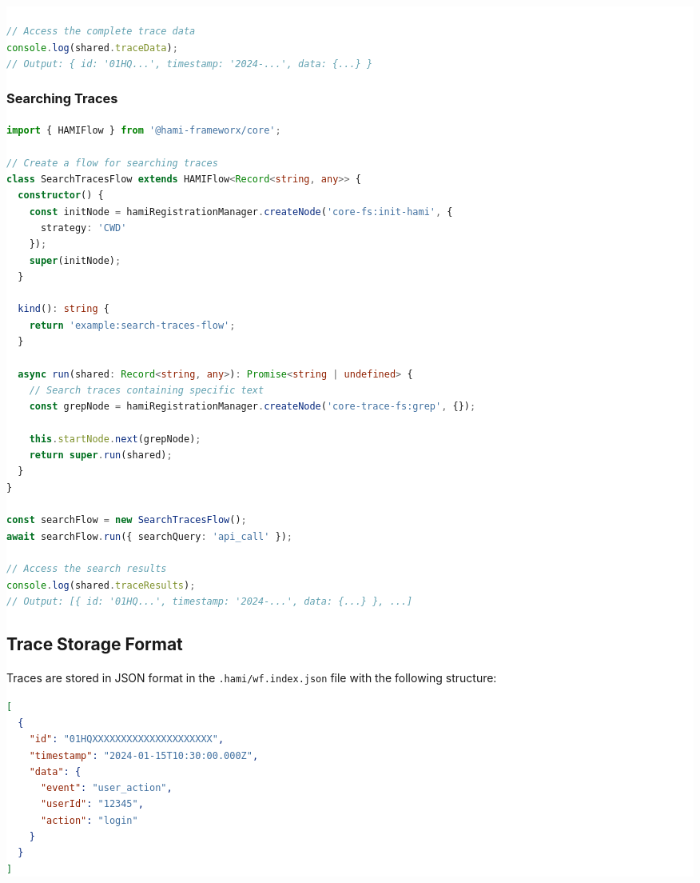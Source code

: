 ```typescript

// Access the complete trace data
console.log(shared.traceData);
// Output: { id: '01HQ...', timestamp: '2024-...', data: {...} }
```

### Searching Traces

```typescript
import { HAMIFlow } from '@hami-frameworx/core';

// Create a flow for searching traces
class SearchTracesFlow extends HAMIFlow<Record<string, any>> {
  constructor() {
    const initNode = hamiRegistrationManager.createNode('core-fs:init-hami', {
      strategy: 'CWD'
    });
    super(initNode);
  }

  kind(): string {
    return 'example:search-traces-flow';
  }

  async run(shared: Record<string, any>): Promise<string | undefined> {
    // Search traces containing specific text
    const grepNode = hamiRegistrationManager.createNode('core-trace-fs:grep', {});

    this.startNode.next(grepNode);
    return super.run(shared);
  }
}

const searchFlow = new SearchTracesFlow();
await searchFlow.run({ searchQuery: 'api_call' });

// Access the search results
console.log(shared.traceResults);
// Output: [{ id: '01HQ...', timestamp: '2024-...', data: {...} }, ...]
```

## Trace Storage Format

Traces are stored in JSON format in the `.hami/wf.index.json` file with the following structure:

```json
[
  {
    "id": "01HQXXXXXXXXXXXXXXXXXXXXX",
    "timestamp": "2024-01-15T10:30:00.000Z",
    "data": {
      "event": "user_action",
      "userId": "12345",
      "action": "login"
    }
  }
]
```
